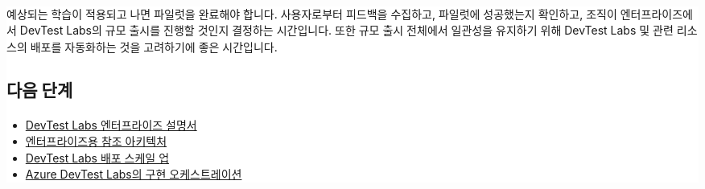 예상되는 학습이 적용되고 나면 파일럿을 완료해야 합니다. 사용자로부터 피드백을 수집하고, 파일럿에 성공했는지 확인하고, 조직이 엔터프라이즈에서 DevTest Labs의 규모 출시를 진행할 것인지 결정하는 시간입니다. 또한 규모 출시 전체에서 일관성을 유지하기 위해 DevTest Labs 및 관련 리소스의 배포를 자동화하는 것을 고려하기에 좋은 시간입니다. 

## <a name="next-steps"></a>다음 단계 

* [DevTest Labs 엔터프라이즈 설명서](devtest-lab-guidance-prescriptive-adoption.md)
* [엔터프라이즈용 참조 아키텍처](devtest-lab-reference-architecture.md)
* [DevTest Labs 배포 스케일 업](devtest-lab-guidance-orchestrate-implementation.md)
* [Azure DevTest Labs의 구현 오케스트레이션](devtest-lab-guidance-orchestrate-implementation.md)
